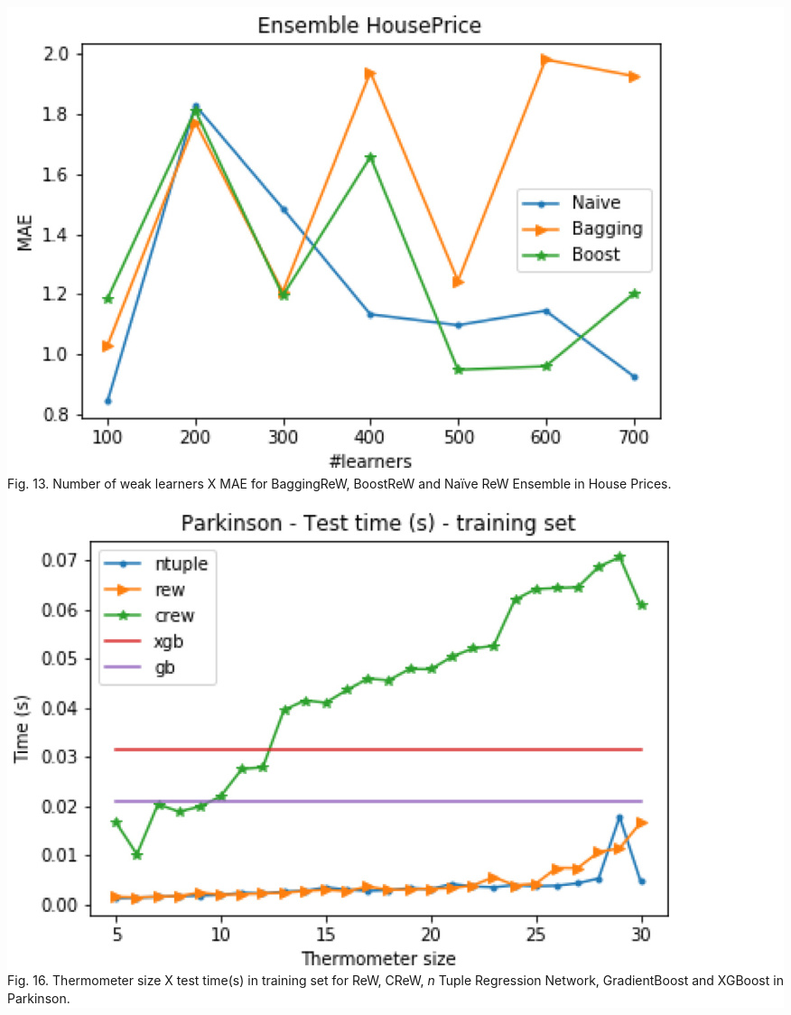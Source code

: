 ![](images/426738fae799a0a01a767be2c3d55895d54aa0d7682bedcf3d9c8877f245f888.jpg)  
Fig. 13. Number of weak learners X MAE for BaggingReW, BoostReW and Naïve ReW Ensemble in House Prices.  

![](images/23191ad8b35774884209687729f56846695c61ea934d949907f3e9abc9a26097.jpg)  
Fig. 16. Thermometer size X test time(s) in training set for ReW, CReW, $n$ Tuple Regression Network, GradientBoost and XGBoost in Parkinson.  
